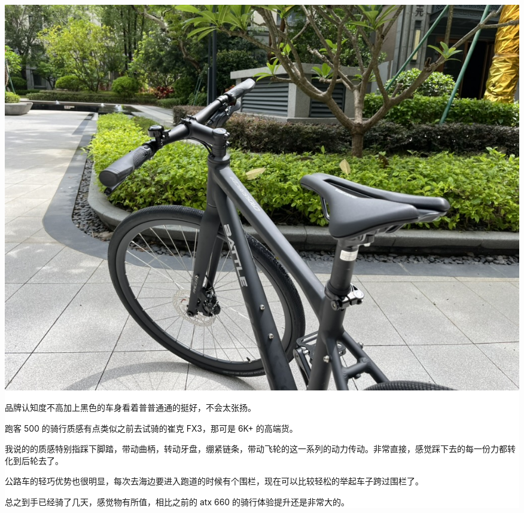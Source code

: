 <img loading="lazy" src="./assets/9.jpeg" />
</Pictures>

品牌认知度不高加上黑色的车身看着普普通通的挺好，不会太张扬。

跑客 500 的骑行质感有点类似之前去试骑的崔克 FX3，那可是 6K+ 的高端货。

我说的的质感特别指踩下脚踏，带动曲柄，转动牙盘，绷紧链条，带动飞轮的这一系列的动力传动。非常直接，感觉踩下去的每一份力都转化到后轮去了。

公路车的轻巧优势也很明显，每次去海边要进入跑道的时候有个围栏，现在可以比较轻松的举起车子跨过围栏了。

总之到手已经骑了几天，感觉物有所值，相比之前的 atx 660 的骑行体验提升还是非常大的。
